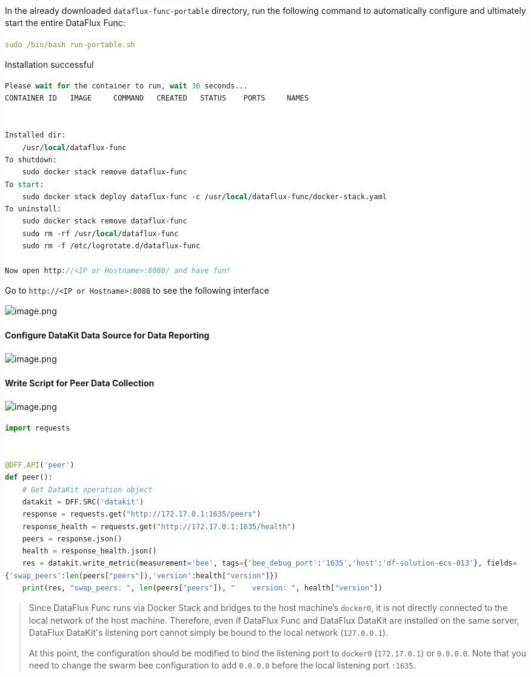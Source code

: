 In the already downloaded `dataflux-func-portable` directory, run the following command to automatically configure and ultimately start the entire DataFlux Func:
```yaml
sudo /bin/bash run-portable.sh
```
Installation successful
```systemverilog
Please wait for the container to run, wait 30 seconds...
CONTAINER ID   IMAGE     COMMAND   CREATED   STATUS    PORTS     NAMES


Installed dir:
    /usr/local/dataflux-func
To shutdown:
    sudo docker stack remove dataflux-func
To start:
    sudo docker stack deploy dataflux-func -c /usr/local/dataflux-func/docker-stack.yaml
To uninstall:
    sudo docker stack remove dataflux-func
    sudo rm -rf /usr/local/dataflux-func
    sudo rm -f /etc/logrotate.d/dataflux-func

Now open http://<IP or Hostname>:8088/ and have fun!
```
Go to `http://<IP or Hostname>:8088` to see the following interface

![image.png](../images/swarm-bee-3.png)

#### Configure DataKit Data Source for Data Reporting

![image.png](../images/swarm-bee-4.png)
#### Write Script for Peer Data Collection

![image.png](../images/swarm-bee-5.png)
```python
import requests


@DFF.API('peer')
def peer():
    # Get DataKit operation object
    datakit = DFF.SRC('datakit')
    response = requests.get("http://172.17.0.1:1635/peers")
    response_health = requests.get("http://172.17.0.1:1635/health")
    peers = response.json()
    health = response_health.json()
    res = datakit.write_metric(measurement='bee', tags={'bee_debug_port':'1635','host':'df-solution-ecs-013'}, fields={'swap_peers':len(peers["peers"]),'version':health["version"]})
    print(res, "swap_peers: ", len(peers["peers"]), "    version: ", health["version"])

```
> Since DataFlux Func runs via Docker Stack and bridges to the host machine’s `docker0`, it is not directly connected to the local network of the host machine. Therefore, even if DataFlux Func and DataFlux DataKit are installed on the same server, DataFlux DataKit's listening port cannot simply be bound to the local network (`127.0.0.1`).
>
> At this point, the configuration should be modified to bind the listening port to `docker0` (`172.17.0.1`) or `0.0.0.0`.
> Note that you need to change the swarm bee configuration to add `0.0.0.0` before the local listening port `:1635`.

